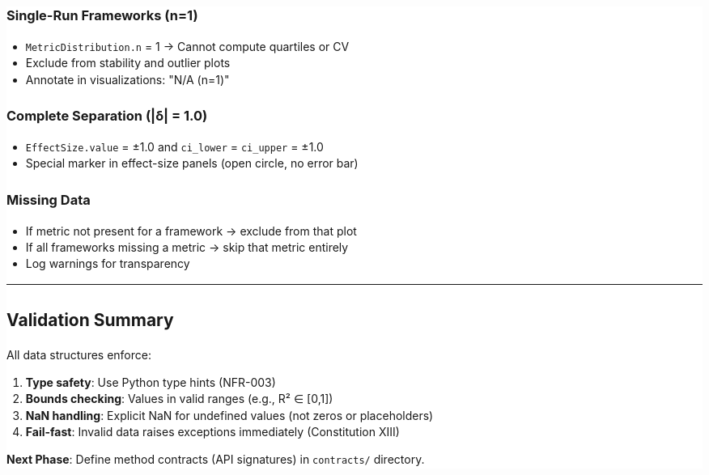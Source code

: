 ### Single-Run Frameworks (n=1)
- `MetricDistribution.n` = 1 → Cannot compute quartiles or CV
- Exclude from stability and outlier plots
- Annotate in visualizations: "N/A (n=1)"

### Complete Separation (|δ| = 1.0)
- `EffectSize.value` = ±1.0 and `ci_lower` = `ci_upper` = ±1.0
- Special marker in effect-size panels (open circle, no error bar)

### Missing Data
- If metric not present for a framework → exclude from that plot
- If all frameworks missing a metric → skip that metric entirely
- Log warnings for transparency

---

## Validation Summary

All data structures enforce:
1. **Type safety**: Use Python type hints (NFR-003)
2. **Bounds checking**: Values in valid ranges (e.g., R² ∈ [0,1])
3. **NaN handling**: Explicit NaN for undefined values (not zeros or placeholders)
4. **Fail-fast**: Invalid data raises exceptions immediately (Constitution XIII)

**Next Phase**: Define method contracts (API signatures) in `contracts/` directory.
